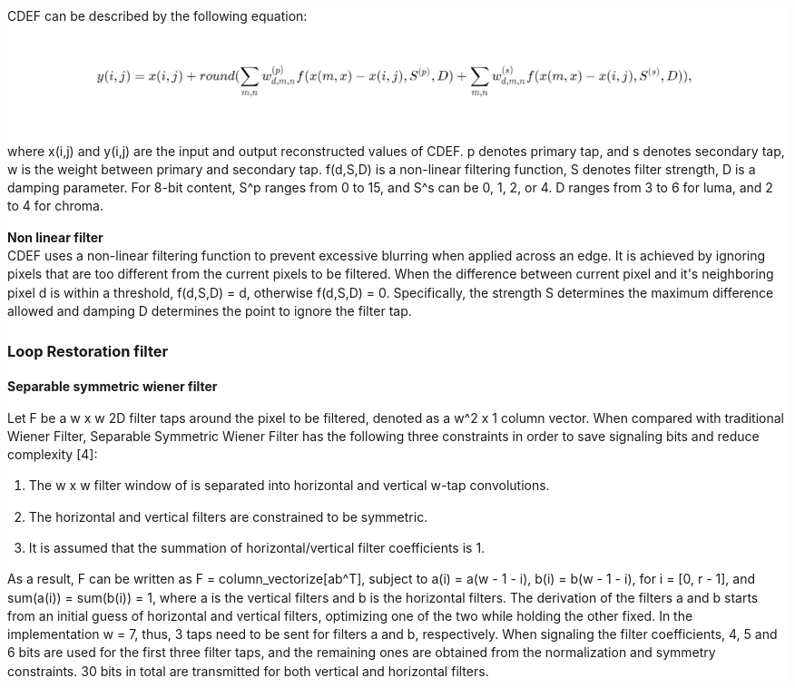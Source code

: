 CDEF can be described by the following equation:

<figure class="image"> <center><img src="img\equ_dir_search.svg"
alt="Equation direction search" width="720" /> </figure>



where x(i,j) and y(i,j) are the input and output reconstructed values
of CDEF. p denotes primary tap, and s denotes secondary tap, w is
the weight between primary and secondary tap. f(d,S,D) is a non-linear
filtering function, S denotes filter strength, D is a damping parameter.
For 8-bit content, S^p ranges from 0 to 15, and S^s can be
0, 1, 2, or 4. D ranges from 3 to 6 for luma, and 2 to 4 for chroma.

**Non linear filter**\
CDEF uses a non-linear filtering function to prevent excessive blurring
when applied across an edge. It is achieved by ignoring pixels that are
too different from the current pixels to be filtered. When the difference
between current pixel and it's neighboring pixel d is within a threshold,
f(d,S,D) = d, otherwise f(d,S,D) = 0. Specifically, the strength S
determines the maximum difference allowed and damping D determines the
point to ignore the filter tap.

### Loop Restoration filter

**Separable symmetric wiener filter**

Let F be a w x w 2D filter taps around the pixel to be filtered, denoted as
a w^2 x 1 column vector. When compared with traditional Wiener Filter,
Separable Symmetric Wiener Filter has the following three constraints in order
to save signaling bits and reduce complexity [4]:

1) The w x w filter window of is separated into horizontal and vertical w-tap
convolutions.

2) The horizontal and vertical filters are constrained to be symmetric.

3) It is assumed that the summation of horizontal/vertical filter coefficients
is 1.

As a result, F can be written as F = column_vectorize[ab^T], subject to a(i)
= a(w - 1 - i), b(i) = b(w - 1 - i), for i = [0, r - 1], and sum(a(i)) =
sum(b(i)) = 1, where a is the vertical filters and b is the horizontal filters.
The derivation of the filters a and b starts from an initial guess of
horizontal and vertical filters, optimizing one of the two while holding the
other fixed. In the implementation w = 7, thus, 3 taps need to be sent for
filters a and b, respectively. When signaling the filter coefficients, 4, 5 and
6 bits are used for the first three filter taps, and the remaining ones are
obtained from the normalization and symmetry constraints. 30 bits in total are
transmitted for both vertical and horizontal filters.
